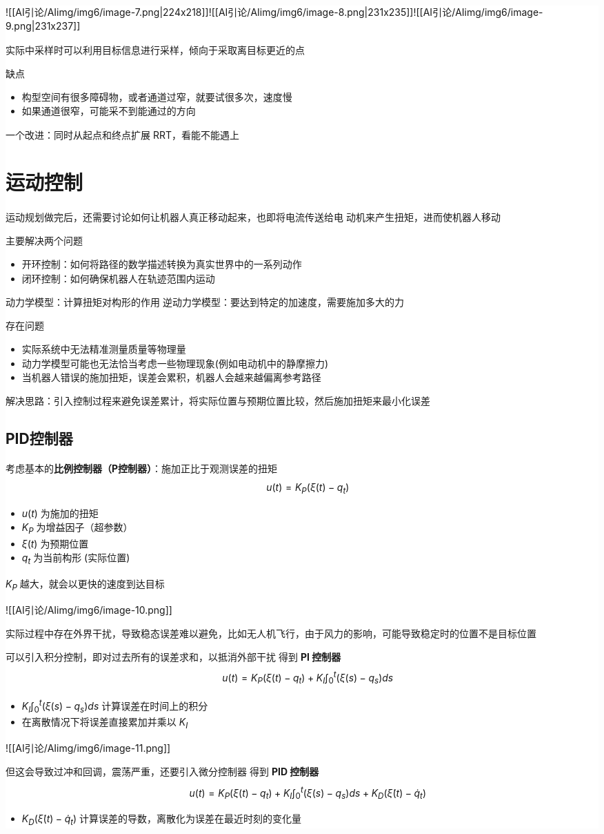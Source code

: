 ![[AI引论/AIimg/img6/image-7.png|224x218]]![[AI引论/AIimg/img6/image-8.png|231x235]]![[AI引论/AIimg/img6/image-9.png|231x237]]

实际中采样时可以利用目标信息进行采样，倾向于采取离目标更近的点

缺点
- 构型空间有很多障碍物，或者通道过窄，就要试很多次，速度慢
- 如果通道很窄，可能采不到能通过的方向

一个改进：同时从起点和终点扩展 RRT，看能不能遇上

# 运动控制

运动规划做完后，还需要讨论如何让机器人真正移动起来，也即将电流传送给电 动机来产生扭矩，进而使机器人移动

主要解决两个问题
- 开环控制：如何将路径的数学描述转换为真实世界中的一系列动作
- 闭环控制：如何确保机器人在轨迹范围内运动

动力学模型：计算扭矩对构形的作用
逆动力学模型：要达到特定的加速度，需要施加多大的力

存在问题
- 实际系统中无法精准测量质量等物理量
- 动力学模型可能也无法恰当考虑一些物理现象(例如电动机中的静摩擦力) 
- 当机器人错误的施加扭矩，误差会累积，机器人会越来越偏离参考路径

解决思路：引入控制过程来避免误差累计，将实际位置与预期位置比较，然后施加扭矩来最小化误差

## PID控制器

考虑基本的**比例控制器（P控制器）**：施加正比于观测误差的扭矩
$$\quad u(t) = K_P (\xi(t) - q_t)$$
- $u(t)$ 为施加的扭矩
- $K_P$ 为增益因子（超参数）
- $\xi(t)$ 为预期位置
- $q_t$ 为当前构形 (实际位置)

$K_P$ 越大，就会以更快的速度到达目标

![[AI引论/AIimg/img6/image-10.png]]

实际过程中存在外界干扰，导致稳态误差难以避免，比如无人机飞行，由于风力的影响，可能导致稳定时的位置不是目标位置

可以引入积分控制，即对过去所有的误差求和，以抵消外部干扰
得到 **PI 控制器**
$$\quad u(t) = K_P (\xi(t) - q_t) + K_I \int_{0}^{t} (\xi(s) - q_s) ds$$
- $K_I \int_{0}^{t} (\xi(s) - q_s) ds$ 计算误差在时间上的积分
- 在离散情况下将误差直接累加并乘以 $K_I$

![[AI引论/AIimg/img6/image-11.png]]

但这会导致过冲和回调，震荡严重，还要引入微分控制器
得到 **PID 控制器**
$$\quad u(t) = K_P (\xi(t) - q_t) + K_I \int_{0}^{t} (\xi(s) - q_s) ds + K_D (\dot{\xi}(t) - \dot{q}_t)$$
- $K_D (\dot{\xi}(t) - \dot{q}_t)$ 计算误差的导数，离散化为误差在最近时刻的变化量
